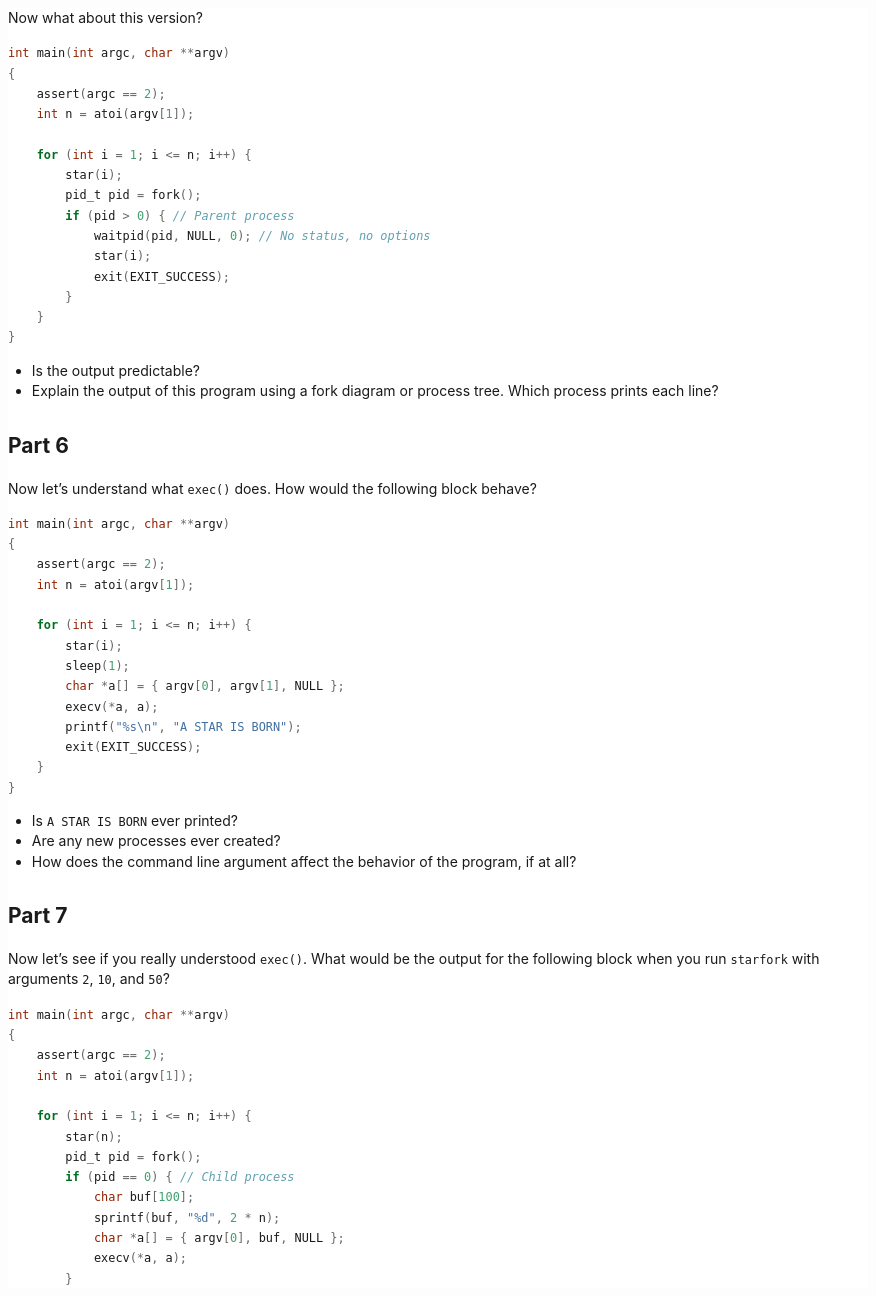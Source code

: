 Now what about this version?
```c
int main(int argc, char **argv) 
{
    assert(argc == 2);
    int n = atoi(argv[1]);

    for (int i = 1; i <= n; i++) {
        star(i);
        pid_t pid = fork();
        if (pid > 0) { // Parent process
            waitpid(pid, NULL, 0); // No status, no options
            star(i);
            exit(EXIT_SUCCESS);
        }
    }
}
```
- Is the output predictable?
- Explain the output of this program using a fork diagram or process tree. Which process prints each line?

## Part 6

Now let’s understand what `exec()` does. How would the following block behave?
```c
int main(int argc, char **argv) 
{
    assert(argc == 2);
    int n = atoi(argv[1]);

    for (int i = 1; i <= n; i++) {
        star(i);
        sleep(1);
        char *a[] = { argv[0], argv[1], NULL };
        execv(*a, a);
        printf("%s\n", "A STAR IS BORN");
        exit(EXIT_SUCCESS);
    }
}
```
- Is `A STAR IS BORN` ever printed?
- Are any new processes ever created?
- How does the command line argument affect the behavior of the program, if at all?

## Part 7

Now let’s see if you really understood `exec()`. What would be the output for the following block when you run `starfork` with arguments `2`, `10`, and `50`?
```c
int main(int argc, char **argv) 
{
    assert(argc == 2);
    int n = atoi(argv[1]);

    for (int i = 1; i <= n; i++) {
        star(n);
        pid_t pid = fork();
        if (pid == 0) { // Child process
            char buf[100];
            sprintf(buf, "%d", 2 * n);
            char *a[] = { argv[0], buf, NULL };
            execv(*a, a);
        }
```
